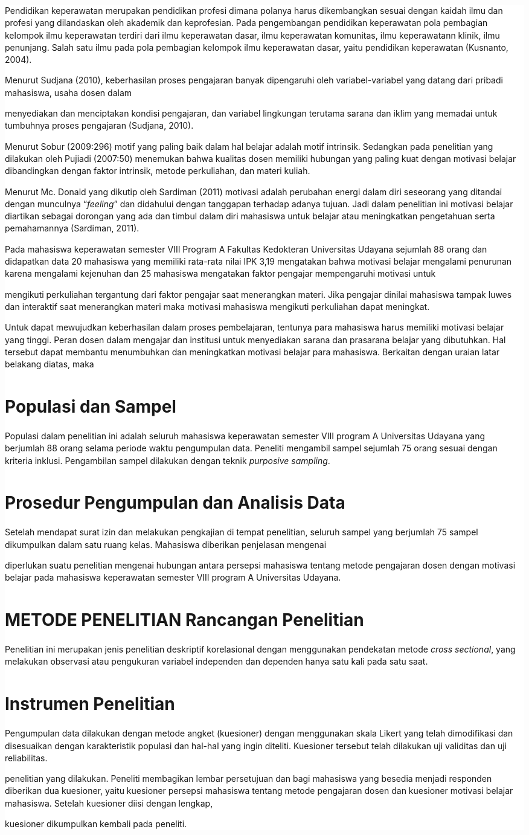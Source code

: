 <p><span class="font1">Pendidikan keperawatan merupakan pendidikan profesi dimana polanya harus dikembangkan sesuai dengan kaidah ilmu dan profesi yang dilandaskan oleh akademik dan keprofesian. Pada pengembangan pendidikan keperawatan pola pembagian kelompok ilmu keperawatan terdiri dari ilmu keperawatan dasar, ilmu keperawatan komunitas, ilmu keperawatann klinik, ilmu penunjang. Salah satu ilmu pada pola pembagian kelompok ilmu keperawatan dasar, yaitu pendidikan keperawatan (Kusnanto, 2004).</span></p>
<p><span class="font1">Menurut Sudjana (2010), keberhasilan proses pengajaran banyak dipengaruhi oleh variabel-variabel yang datang dari pribadi mahasiswa, usaha dosen dalam</span></p>
<p><span class="font1">menyediakan dan menciptakan kondisi pengajaran, dan variabel lingkungan terutama sarana dan iklim yang memadai untuk tumbuhnya proses pengajaran (Sudjana, 2010).</span></p>
<p><span class="font1">Menurut Sobur (2009:296) motif yang paling baik dalam hal belajar adalah motif intrinsik. Sedangkan pada penelitian yang dilakukan oleh Pujiadi (2007:50) menemukan bahwa kualitas dosen memiliki hubungan yang paling kuat dengan motivasi belajar dibandingkan dengan faktor intrinsik, metode perkuliahan, dan materi kuliah.</span></p>
<p><span class="font1">Menurut Mc. Donald yang dikutip oleh Sardiman (2011) motivasi adalah perubahan energi dalam diri seseorang yang ditandai dengan munculnya “</span><span class="font1" style="font-style:italic;">feeling</span><span class="font1">” dan didahului dengan tanggapan terhadap adanya tujuan. Jadi dalam penelitian ini motivasi belajar diartikan sebagai dorongan yang ada dan timbul dalam diri mahasiswa untuk belajar atau meningkatkan pengetahuan serta pemahamannya (Sardiman, 2011).</span></p>
<p><span class="font1">Pada mahasiswa keperawatan semester VIII Program A Fakultas Kedokteran Universitas Udayana sejumlah 88 orang dan didapatkan data 20 mahasiswa yang memiliki rata-rata nilai IPK 3,19 mengatakan bahwa motivasi belajar mengalami penurunan karena mengalami kejenuhan dan 25 mahasiswa mengatakan faktor pengajar mempengaruhi motivasi untuk</span></p>
<p><span class="font1">mengikuti perkuliahan tergantung dari faktor pengajar saat menerangkan materi. Jika pengajar dinilai mahasiswa tampak luwes dan interaktif saat menerangkan materi maka motivasi mahasiswa mengikuti perkuliahan dapat meningkat.</span></p>
<p><span class="font1">Untuk dapat mewujudkan keberhasilan dalam proses pembelajaran, tentunya para mahasiswa harus memiliki motivasi belajar yang tinggi. Peran dosen dalam mengajar dan institusi untuk menyediakan sarana dan prasarana belajar yang dibutuhkan. Hal tersebut dapat membantu menumbuhkan dan meningkatkan motivasi belajar para mahasiswa. Berkaitan dengan uraian latar belakang diatas, maka</span></p><a name="caption1"></a>
<h1><a name="bookmark0"></a><span class="font1" style="font-weight:bold;"><a name="bookmark1"></a>Populasi dan Sampel</span></h1>
<p><span class="font1">Populasi dalam penelitian ini adalah seluruh mahasiswa keperawatan semester VIII program A Universitas Udayana yang berjumlah 88 orang selama periode waktu pengumpulan data. Peneliti mengambil sampel sejumlah 75 orang sesuai dengan kriteria inklusi. Pengambilan sampel dilakukan dengan teknik </span><span class="font1" style="font-style:italic;">purposive sampling</span><span class="font1">.</span></p>
<h1><a name="bookmark2"></a><span class="font1" style="font-weight:bold;"><a name="bookmark3"></a>Prosedur Pengumpulan dan Analisis Data</span></h1>
<p><span class="font1">Setelah mendapat surat izin dan melakukan pengkajian di tempat penelitian, seluruh sampel yang berjumlah 75 sampel dikumpulkan dalam satu ruang kelas. Mahasiswa diberikan penjelasan mengenai</span></p>
<p><span class="font1">diperlukan suatu penelitian mengenai hubungan antara persepsi mahasiswa tentang metode pengajaran dosen dengan motivasi belajar pada mahasiswa keperawatan semester VIII program A Universitas Udayana.</span></p>
<h1><a name="bookmark4"></a><span class="font1" style="font-weight:bold;"><a name="bookmark5"></a>METODE PENELITIAN Rancangan Penelitian</span></h1>
<p><span class="font1">Penelitian ini merupakan jenis penelitian deskriptif korelasional dengan menggunakan pendekatan metode </span><span class="font1" style="font-style:italic;">cross sectional</span><span class="font1">, yang melakukan observasi atau pengukuran variabel independen dan dependen hanya satu kali pada satu saat.</span></p>
<h1><a name="bookmark6"></a><span class="font1" style="font-weight:bold;"><a name="bookmark7"></a>Instrumen Penelitian</span></h1>
<p><span class="font1">Pengumpulan data dilakukan dengan metode angket (kuesioner) dengan menggunakan skala Likert yang telah dimodifikasi dan disesuaikan dengan karakteristik populasi dan hal-hal yang ingin diteliti. Kuesioner tersebut telah dilakukan uji validitas dan uji reliabilitas.</span></p>
<p><span class="font1">penelitian yang dilakukan. Peneliti membagikan lembar persetujuan dan bagi mahasiswa yang besedia menjadi responden diberikan dua kuesioner, yaitu kuesioner persepsi mahasiswa tentang metode pengajaran dosen dan kuesioner motivasi belajar mahasiswa. Setelah kuesioner diisi dengan lengkap,</span></p>
<p><span class="font1">kuesioner dikumpulkan kembali pada peneliti.</span></p>
